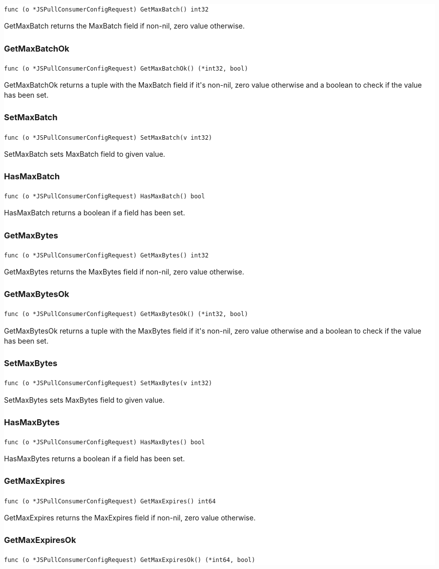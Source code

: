 `func (o *JSPullConsumerConfigRequest) GetMaxBatch() int32`

GetMaxBatch returns the MaxBatch field if non-nil, zero value otherwise.

### GetMaxBatchOk

`func (o *JSPullConsumerConfigRequest) GetMaxBatchOk() (*int32, bool)`

GetMaxBatchOk returns a tuple with the MaxBatch field if it's non-nil, zero value otherwise
and a boolean to check if the value has been set.

### SetMaxBatch

`func (o *JSPullConsumerConfigRequest) SetMaxBatch(v int32)`

SetMaxBatch sets MaxBatch field to given value.

### HasMaxBatch

`func (o *JSPullConsumerConfigRequest) HasMaxBatch() bool`

HasMaxBatch returns a boolean if a field has been set.

### GetMaxBytes

`func (o *JSPullConsumerConfigRequest) GetMaxBytes() int32`

GetMaxBytes returns the MaxBytes field if non-nil, zero value otherwise.

### GetMaxBytesOk

`func (o *JSPullConsumerConfigRequest) GetMaxBytesOk() (*int32, bool)`

GetMaxBytesOk returns a tuple with the MaxBytes field if it's non-nil, zero value otherwise
and a boolean to check if the value has been set.

### SetMaxBytes

`func (o *JSPullConsumerConfigRequest) SetMaxBytes(v int32)`

SetMaxBytes sets MaxBytes field to given value.

### HasMaxBytes

`func (o *JSPullConsumerConfigRequest) HasMaxBytes() bool`

HasMaxBytes returns a boolean if a field has been set.

### GetMaxExpires

`func (o *JSPullConsumerConfigRequest) GetMaxExpires() int64`

GetMaxExpires returns the MaxExpires field if non-nil, zero value otherwise.

### GetMaxExpiresOk

`func (o *JSPullConsumerConfigRequest) GetMaxExpiresOk() (*int64, bool)`

